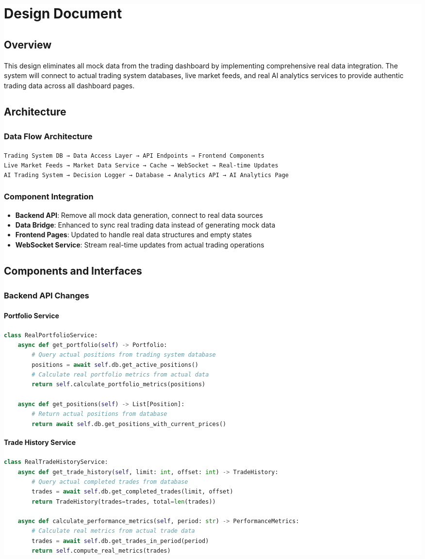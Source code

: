 # Design Document

## Overview

This design eliminates all mock data from the trading dashboard by implementing comprehensive real data integration. The system will connect to actual trading system databases, live market feeds, and real AI analytics services to provide authentic trading data across all dashboard pages.

## Architecture

### Data Flow Architecture

```
Trading System DB → Data Access Layer → API Endpoints → Frontend Components
Live Market Feeds → Market Data Service → Cache → WebSocket → Real-time Updates
AI Trading System → Decision Logger → Database → Analytics API → AI Analytics Page
```

### Component Integration

- **Backend API**: Remove all mock data generation, connect to real data sources
- **Data Bridge**: Enhanced to sync real trading data instead of generating mock data
- **Frontend Pages**: Updated to handle real data structures and empty states
- **WebSocket Service**: Stream real-time updates from actual trading operations

## Components and Interfaces

### Backend API Changes

#### Portfolio Service

```python
class RealPortfolioService:
    async def get_portfolio(self) -> Portfolio:
        # Query actual positions from trading system database
        positions = await self.db.get_active_positions()
        # Calculate real portfolio metrics from actual data
        return self.calculate_portfolio_metrics(positions)

    async def get_positions(self) -> List[Position]:
        # Return actual positions from database
        return await self.db.get_positions_with_current_prices()
```

#### Trade History Service

```python
class RealTradeHistoryService:
    async def get_trade_history(self, limit: int, offset: int) -> TradeHistory:
        # Query actual completed trades from database
        trades = await self.db.get_completed_trades(limit, offset)
        return TradeHistory(trades=trades, total=len(trades))

    async def calculate_performance_metrics(self, period: str) -> PerformanceMetrics:
        # Calculate real metrics from actual trade data
        trades = await self.db.get_trades_in_period(period)
        return self.compute_real_metrics(trades)
```
